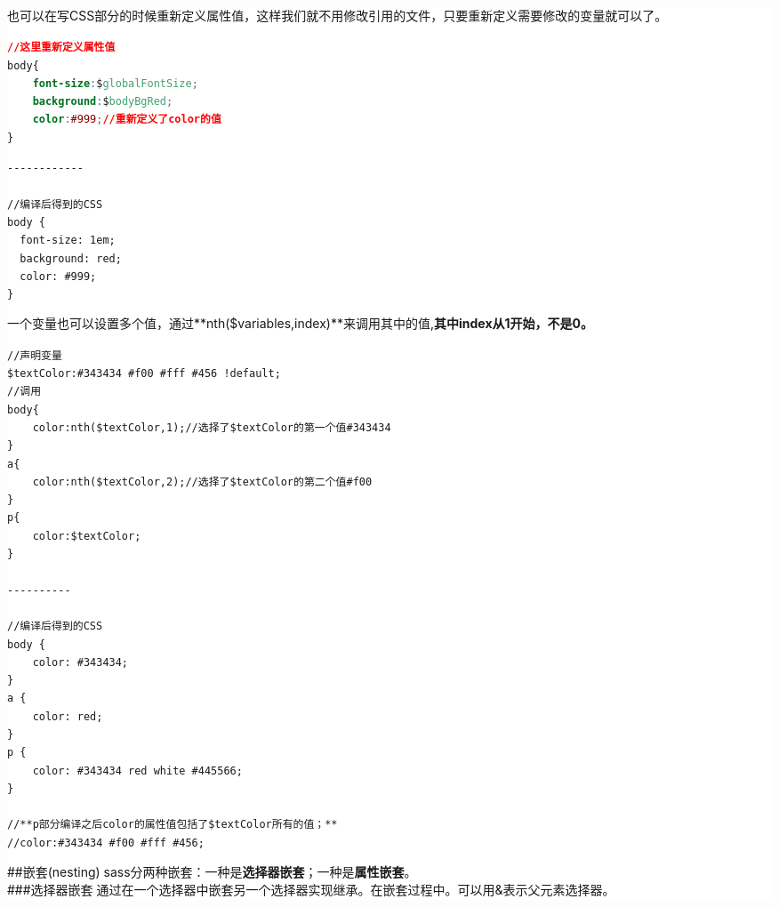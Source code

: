 	
也可以在写CSS部分的时候重新定义属性值，这样我们就不用修改引用的文件，只要重新定义需要修改的变量就可以了。

```css
//这里重新定义属性值
body{
	font-size:$globalFontSize;
	background:$bodyBgRed;
	color:#999;//重新定义了color的值
}
```

	------------

	//编译后得到的CSS
	body {
	  font-size: 1em;
	  background: red;
	  color: #999; 
	}


一个变量也可以设置多个值，通过**nth($variables,index)**来调用其中的值,**其中index从1开始，不是0。**
	
	//声明变量
	$textColor:#343434 #f00 #fff #456 !default;
	//调用
	body{
		color:nth($textColor,1);//选择了$textColor的第一个值#343434
	}
	a{
		color:nth($textColor,2);//选择了$textColor的第二个值#f00
	}
	p{
		color:$textColor;
	}

	----------

	//编译后得到的CSS
	body {
	    color: #343434;
	}
	a {
	    color: red;
	}
	p {
	    color: #343434 red white #445566;
	}

	//**p部分编译之后color的属性值包括了$textColor所有的值；**
	//color:#343434 #f00 #fff #456;

##嵌套(nesting)
sass分两种嵌套：一种是**选择器嵌套**；一种是**属性嵌套**。  
###选择器嵌套
通过在一个选择器中嵌套另一个选择器实现继承。在嵌套过程中。可以用&表示父元素选择器。  
	